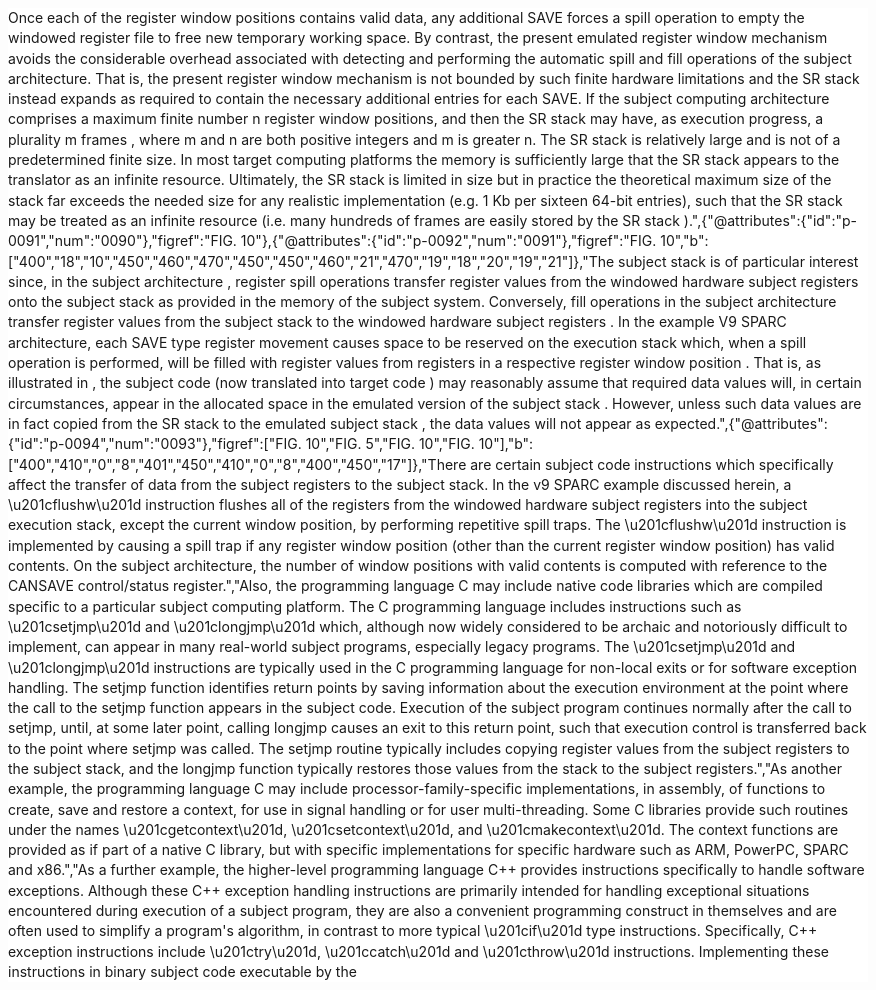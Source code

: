 Once each of the register window positions  contains valid data, any additional SAVE forces a spill operation to empty the windowed register file  to free new temporary working space. By contrast, the present emulated register window mechanism avoids the considerable overhead associated with detecting and performing the automatic spill and fill operations of the subject architecture. That is, the present register window mechanism is not bounded by such finite hardware limitations and the SR stack  instead expands as required to contain the necessary additional entries  for each SAVE. If the subject computing architecture comprises a maximum finite number n register window positions, and then the SR stack may have, as execution progress, a plurality m frames , where m and n are both positive integers and m is greater n. The SR stack  is relatively large and is not of a predetermined finite size. In most target computing platforms the memory  is sufficiently large that the SR stack  appears to the translator  as an infinite resource. Ultimately, the SR stack  is limited in size but in practice the theoretical maximum size of the stack far exceeds the needed size for any realistic implementation (e.g. 1 Kb per sixteen 64-bit entries), such that the SR stack may be treated as an infinite resource (i.e. many hundreds of frames  are easily stored by the SR stack ).",{"@attributes":{"id":"p-0091","num":"0090"},"figref":"FIG. 10"},{"@attributes":{"id":"p-0092","num":"0091"},"figref":"FIG. 10","b":["400","18","10","450","460","470","450","450","460","21","470","19","18","20","19","21"]},"The subject stack  is of particular interest since, in the subject architecture , register spill operations transfer register values from the windowed hardware subject registers  onto the subject stack as provided in the memory  of the subject system. Conversely, fill operations in the subject architecture transfer register values from the subject stack to the windowed hardware subject registers . In the example V9 SPARC architecture, each SAVE type register movement causes space to be reserved on the execution stack which, when a spill operation is performed, will be filled with register values from registers  in a respective register window position . That is, as illustrated in , the subject code  (now translated into target code ) may reasonably assume that required data values will, in certain circumstances, appear in the allocated space in the emulated version of the subject stack . However, unless such data values are in fact copied from the SR stack  to the emulated subject stack , the data values will not appear as expected.",{"@attributes":{"id":"p-0094","num":"0093"},"figref":["FIG. 10","FIG. 5","FIG. 10","FIG. 10"],"b":["400","410","0","8","401","450","410","0","8","400","450","17"]},"There are certain subject code instructions which specifically affect the transfer of data from the subject registers to the subject stack. In the v9 SPARC example discussed herein, a \u201cflushw\u201d instruction flushes all of the registers  from the windowed hardware subject registers  into the subject execution stack, except the current window position, by performing repetitive spill traps. The \u201cflushw\u201d instruction is implemented by causing a spill trap if any register window position (other than the current register window position) has valid contents. On the subject architecture, the number of window positions with valid contents is computed with reference to the CANSAVE control\/status register.","Also, the programming language C may include native code libraries which are compiled specific to a particular subject computing platform. The C programming language includes instructions such as \u201csetjmp\u201d and \u201clongjmp\u201d which, although now widely considered to be archaic and notoriously difficult to implement, can appear in many real-world subject programs, especially legacy programs. The \u201csetjmp\u201d and \u201clongjmp\u201d instructions are typically used in the C programming language for non-local exits or for software exception handling. The setjmp function identifies return points by saving information about the execution environment at the point where the call to the setjmp function appears in the subject code. Execution of the subject program continues normally after the call to setjmp, until, at some later point, calling longjmp causes an exit to this return point, such that execution control is transferred back to the point where setjmp was called. The setjmp routine typically includes copying register values from the subject registers to the subject stack, and the longjmp function typically restores those values from the stack to the subject registers.","As another example, the programming language C may include processor-family-specific implementations, in assembly, of functions to create, save and restore a context, for use in signal handling or for user multi-threading. Some C libraries provide such routines under the names \u201cgetcontext\u201d, \u201csetcontext\u201d, and \u201cmakecontext\u201d. The context functions are provided as if part of a native C library, but with specific implementations for specific hardware such as ARM, PowerPC, SPARC and x86.","As a further example, the higher-level programming language C++ provides instructions specifically to handle software exceptions. Although these C++ exception handling instructions are primarily intended for handling exceptional situations encountered during execution of a subject program, they are also a convenient programming construct in themselves and are often used to simplify a program's algorithm, in contrast to more typical \u201cif\u201d type instructions. Specifically, C++ exception instructions include \u201ctry\u201d, \u201ccatch\u201d and \u201cthrow\u201d instructions. Implementing these instructions in binary subject code executable by the